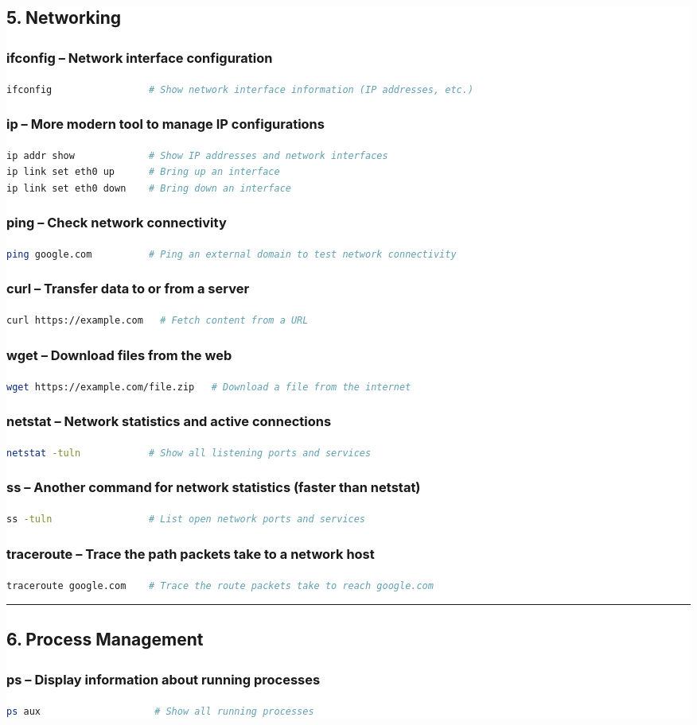 
## **5. Networking**

### **ifconfig** – Network interface configuration
```bash
ifconfig                 # Show network interface information (IP addresses, etc.)
```

### **ip** – More modern tool to manage IP configurations
```bash
ip addr show             # Show IP addresses and network interfaces
ip link set eth0 up      # Bring up an interface
ip link set eth0 down    # Bring down an interface
```

### **ping** – Check network connectivity
```bash
ping google.com          # Ping an external domain to test network connectivity
```

### **curl** – Transfer data to or from a server
```bash
curl https://example.com   # Fetch content from a URL
```

### **wget** – Download files from the web
```bash
wget https://example.com/file.zip   # Download a file from the internet
```

### **netstat** – Network statistics and active connections
```bash
netstat -tuln            # Show all listening ports and services
```

### **ss** – Another command for network statistics (faster than netstat)
```bash
ss -tuln                 # List open network ports and services
```

### **traceroute** – Trace the path packets take to a network host
```bash
traceroute google.com    # Trace the route packets take to reach google.com
```

---

## **6. Process Management**

### **ps** – Display information about running processes
```bash
ps aux                    # Show all running processes
```
